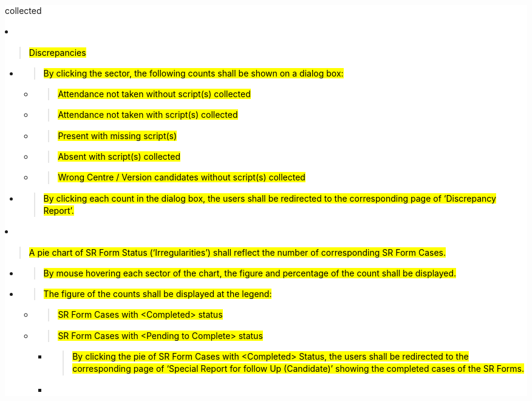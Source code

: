 collected</mark></p>
</blockquote></li>
<li><blockquote>
<p><mark>Discrepancies</mark></p>
</blockquote>
<ul>
<li><blockquote>
<p><mark>By clicking the sector, the following counts shall be shown on
a dialog box:</mark></p>
</blockquote>
<ul>
<li><blockquote>
<p><mark>Attendance not taken without script(s) collected</mark></p>
</blockquote></li>
<li><blockquote>
<p><mark>Attendance not taken with script(s) collected</mark></p>
</blockquote></li>
<li><blockquote>
<p><mark>Present with missing script(s)</mark></p>
</blockquote></li>
<li><blockquote>
<p><mark>Absent with script(s) collected</mark></p>
</blockquote></li>
<li><blockquote>
<p><mark>Wrong Centre / Version candidates without script(s)
collected</mark></p>
</blockquote></li>
</ul></li>
<li><blockquote>
<p><mark>By clicking each count in the dialog box, the users shall be
redirected to the corresponding page of ‘Discrepancy Report’.</mark></p>
</blockquote></li>
</ul></li>
</ul></li>
</ul></li>
<li><blockquote>
<p><mark>A pie chart of SR Form Status (‘Irregularities’) shall reflect
the number of corresponding SR Form Cases.</mark></p>
</blockquote>
<ul>
<li><blockquote>
<p><mark>By mouse hovering each sector of the chart, the figure and
percentage of the count shall be displayed.</mark></p>
</blockquote></li>
<li><blockquote>
<p><mark>The figure of the counts shall be displayed at the
legend:</mark></p>
</blockquote>
<ul>
<li><blockquote>
<p><mark>SR Form Cases with &lt;Completed&gt; status</mark></p>
</blockquote></li>
<li><blockquote>
<p><mark>SR Form Cases with &lt;Pending to Complete&gt;
status</mark></p>
</blockquote>
<ul>
<li><blockquote>
<p><mark>By clicking the pie of SR Form Cases with &lt;Completed&gt;
Status, the users shall be redirected to the corresponding page of
‘Special Report for follow Up (Candidate)’ showing the completed cases
of the SR Forms.</mark></p>
</blockquote></li>
<li><blockquote>